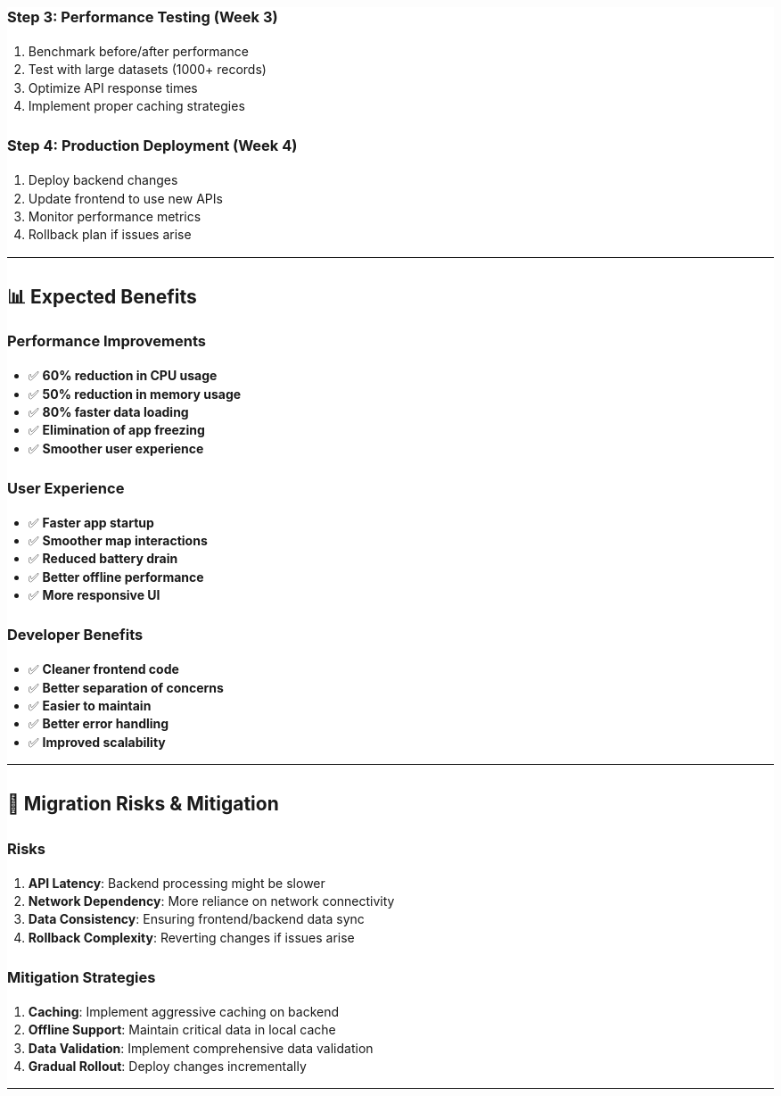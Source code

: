 ### **Step 3: Performance Testing (Week 3)**
1. Benchmark before/after performance
2. Test with large datasets (1000+ records)
3. Optimize API response times
4. Implement proper caching strategies

### **Step 4: Production Deployment (Week 4)**
1. Deploy backend changes
2. Update frontend to use new APIs
3. Monitor performance metrics
4. Rollback plan if issues arise

---

## 📊 **Expected Benefits**

### **Performance Improvements**
- ✅ **60% reduction in CPU usage**
- ✅ **50% reduction in memory usage**
- ✅ **80% faster data loading**
- ✅ **Elimination of app freezing**
- ✅ **Smoother user experience**

### **User Experience**
- ✅ **Faster app startup**
- ✅ **Smoother map interactions**
- ✅ **Reduced battery drain**
- ✅ **Better offline performance**
- ✅ **More responsive UI**

### **Developer Benefits**
- ✅ **Cleaner frontend code**
- ✅ **Better separation of concerns**
- ✅ **Easier to maintain**
- ✅ **Better error handling**
- ✅ **Improved scalability**

---

## 🚨 **Migration Risks & Mitigation**

### **Risks**
1. **API Latency**: Backend processing might be slower
2. **Network Dependency**: More reliance on network connectivity
3. **Data Consistency**: Ensuring frontend/backend data sync
4. **Rollback Complexity**: Reverting changes if issues arise

### **Mitigation Strategies**
1. **Caching**: Implement aggressive caching on backend
2. **Offline Support**: Maintain critical data in local cache
3. **Data Validation**: Implement comprehensive data validation
4. **Gradual Rollout**: Deploy changes incrementally

---
